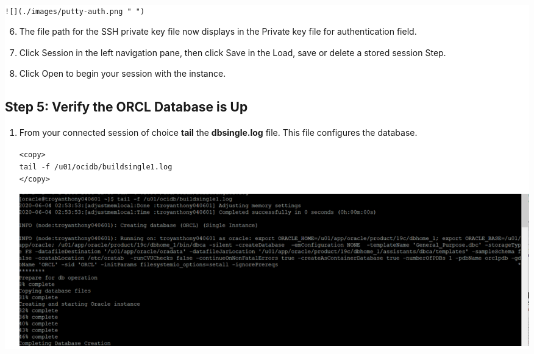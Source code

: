     ![](./images/putty-auth.png " ")

6.  The file path for the SSH private key file now displays in the Private key file for authentication field.

7.  Click Session in the left navigation pane, then click Save in the Load, save or delete a stored session Step.

8.  Click Open to begin your session with the instance.

## **Step 5**: Verify the ORCL Database is Up

1.  From your connected session of choice **tail** the **dbsingle.log** file. This file configures the database.

    ````
    <copy>
    tail -f /u01/ocidb/buildsingle1.log
    </copy>
    ````
    ![](./images/tailOfBuildDBInstanceLog.png " ")
